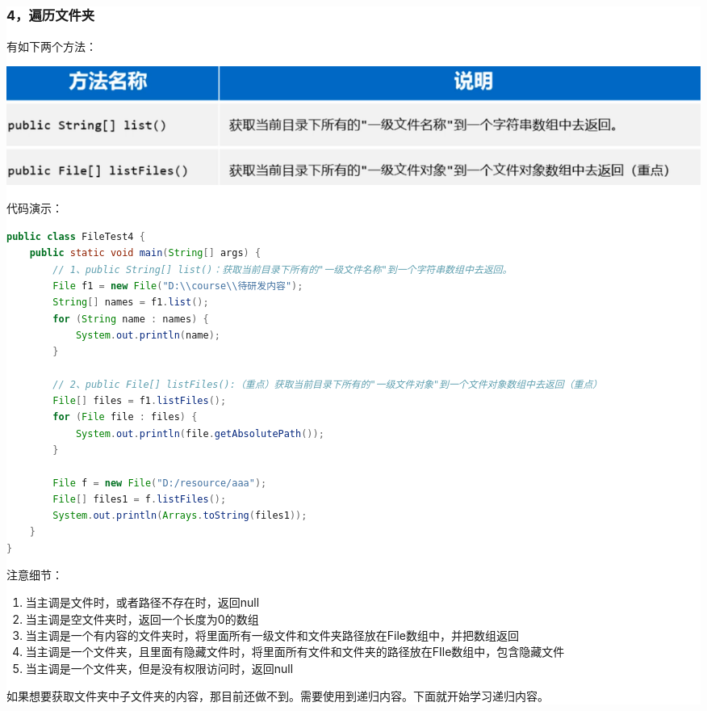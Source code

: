 

### 4，遍历文件夹

有如下两个方法：

![1701676521496](./assets/1701676521496.png)



代码演示：

```java
public class FileTest4 {
    public static void main(String[] args) {
        // 1、public String[] list()：获取当前目录下所有的"一级文件名称"到一个字符串数组中去返回。
        File f1 = new File("D:\\course\\待研发内容");
        String[] names = f1.list();
        for (String name : names) {
            System.out.println(name);
        }

        // 2、public File[] listFiles():（重点）获取当前目录下所有的"一级文件对象"到一个文件对象数组中去返回（重点）
        File[] files = f1.listFiles();
        for (File file : files) {
            System.out.println(file.getAbsolutePath());
        }

        File f = new File("D:/resource/aaa");
        File[] files1 = f.listFiles();
        System.out.println(Arrays.toString(files1));
    }
}
```



注意细节：

1. 当主调是文件时，或者路径不存在时，返回null
2. 当主调是空文件夹时，返回一个长度为0的数组
3. 当主调是一个有内容的文件夹时，将里面所有一级文件和文件夹路径放在File数组中，并把数组返回
4. 当主调是一个文件夹，且里面有隐藏文件时，将里面所有文件和文件夹的路径放在FIle数组中，包含隐藏文件
5. 当主调是一个文件夹，但是没有权限访问时，返回null



如果想要获取文件夹中子文件夹的内容，那目前还做不到。需要使用到递归内容。下面就开始学习递归内容。

